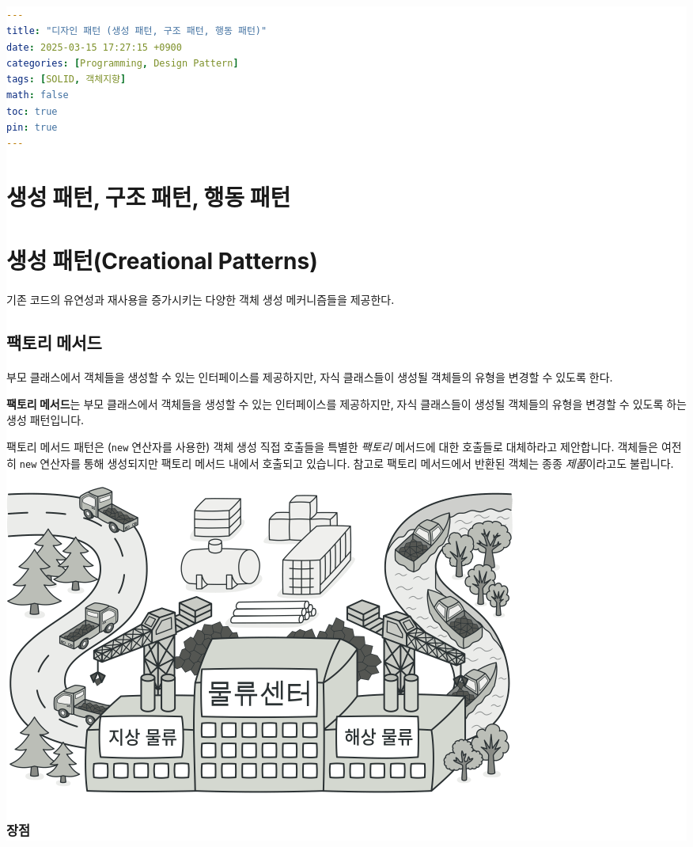 ```yaml
---
title: "디자인 패턴 (생성 패턴, 구조 패턴, 행동 패턴)"
date: 2025-03-15 17:27:15 +0900
categories: [Programming, Design Pattern]
tags: [SOLID, 객체지향]
math: false
toc: true
pin: true
---
```


# **생성 패턴**, **구조  패턴**, **행동 패턴**
# **생성 패턴(Creational Patterns)**

기존 코드의 유연성과 재사용을 증가시키는 다양한 객체 생성 메커니즘들을 제공한다.

## **팩토리 메서드**
부모 클래스에서 객체들을 생성할 수 있는 인터페이스를 제공하지만, 자식 클래스들이 생성될 객체들의 유형을 변경할 수 있도록 한다.

**팩토리 메서드**는 부모 클래스에서 객체들을 생성할 수 있는 인터페이스를 제공하지만, 자식 클래스들이 생성될 객체들의 유형을 변경할 수 있도록 하는 생성 패턴입니다.

팩토리 메서드 패턴은 (`new` 연산자를 사용한) 객체 생성 직접 호출들을 특별한 *팩토리* 메서드에 대한 호출들로 대체하라고 제안합니다. 객체들은 여전히 `new` 연산자를 통해 생성되지만 팩토리 메서드 내에서 호출되고 있습니다. 참고로 팩토리 메서드에서 반환된 객체는 종종 *제품*이라고도 불립니다.

![팩토리 메서드](/assets/img/posts/2024-03-15-1.png)

### **장점**
